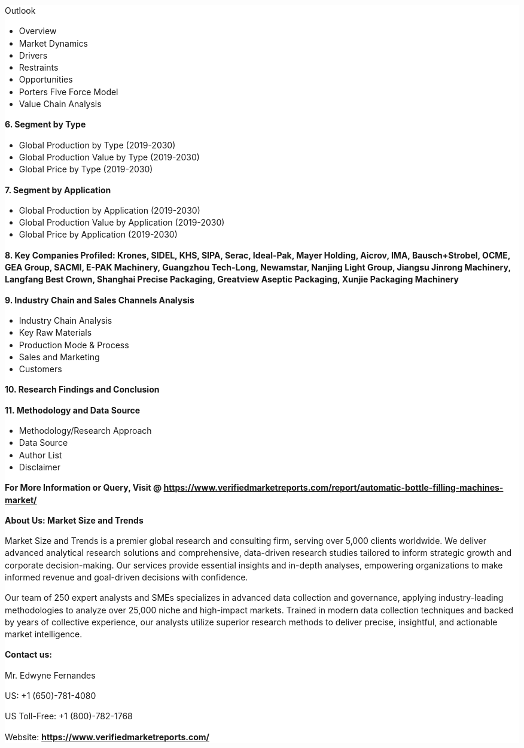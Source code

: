 Outlook</strong></p><ul><li>Overview</li><li>Market Dynamics</li><li>Drivers</li><li>Restraints</li><li>Opportunities</li><li>Porters Five Force Model</li><li>Value Chain Analysis&nbsp;</li></ul><p><strong>6. Segment by Type</strong></p><ul><li>Global Production by Type (2019-2030)</li><li>Global Production Value by Type (2019-2030)</li><li>Global Price by Type (2019-2030)</li></ul><p><strong>7. Segment by Application</strong></p><ul><li>Global Production by Application (2019-2030)</li><li>Global Production Value by Application (2019-2030)</li><li>Global Price by Application (2019-2030)</li></ul><p><strong>8. Key Companies Profiled: Krones, SIDEL, KHS, SIPA, Serac, Ideal-Pak, Mayer Holding, Aicrov, IMA, Bausch+Strobel, OCME, GEA Group, SACMI, E-PAK Machinery, Guangzhou Tech-Long, Newamstar, Nanjing Light Group, Jiangsu Jinrong Machinery, Langfang Best Crown, Shanghai Precise Packaging, Greatview Aseptic Packaging, Xunjie Packaging Machinery</strong></p><p><strong>9. Industry Chain and Sales Channels Analysis</strong></p><ul><li>Industry Chain Analysis</li><li>Key Raw Materials</li><li>Production Mode &amp; Process</li><li>Sales and Marketing</li><li>Customers</li></ul><p><strong>10. Research Findings and Conclusion</strong></p><p><strong>11. Methodology and Data Source</strong></p><ul><li>Methodology/Research Approach</li><li>Data Source</li><li>Author List</li><li>Disclaimer</li></ul></p><p><strong>For More Information or Query, Visit @ <a href="https://www.verifiedmarketreports.com/report/automatic-bottle-filling-machines-market/">https://www.verifiedmarketreports.com/report/automatic-bottle-filling-machines-market/</a></strong></p><p><strong>About Us: Market Size and Trends</strong></p><p>Market Size and Trends is a premier global research and consulting firm, serving over 5,000 clients worldwide. We deliver advanced analytical research solutions and comprehensive, data-driven research studies tailored to inform strategic growth and corporate decision-making. Our services provide essential insights and in-depth analyses, empowering organizations to make informed revenue and goal-driven decisions with confidence.</p><p>Our team of 250 expert analysts and SMEs specializes in advanced data collection and governance, applying industry-leading methodologies to analyze over 25,000 niche and high-impact markets. Trained in modern data collection techniques and backed by years of collective experience, our analysts utilize superior research methods to deliver precise, insightful, and actionable market intelligence.</p><p><strong>Contact us:</strong></p><p>Mr. Edwyne Fernandes</p><p>US: +1 (650)-781-4080</p><p>US Toll-Free: +1 (800)-782-1768</p><p>Website: <strong><a href="https://www.verifiedmarketreports.com/">https://www.verifiedmarketreports.com/</a></strong></p>
